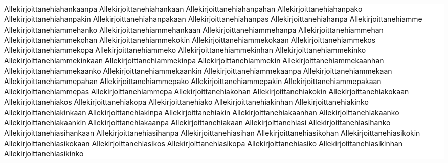 Allekirjoittanehiahankaanpa
Allekirjoittanehiahankaan
Allekirjoittanehiahanpahan
Allekirjoittanehiahanpako
Allekirjoittanehiahanpakin
Allekirjoittanehiahanpakaan
Allekirjoittanehiahanpas
Allekirjoittanehiahanpa
Allekirjoittanehiamme
Allekirjoittanehiammehanko
Allekirjoittanehiammehankaan
Allekirjoittanehiammehanpa
Allekirjoittanehiammehan
Allekirjoittanehiammekohan
Allekirjoittanehiammekokin
Allekirjoittanehiammekokaan
Allekirjoittanehiammekos
Allekirjoittanehiammekopa
Allekirjoittanehiammeko
Allekirjoittanehiammekinhan
Allekirjoittanehiammekinko
Allekirjoittanehiammekinkaan
Allekirjoittanehiammekinpa
Allekirjoittanehiammekin
Allekirjoittanehiammekaanhan
Allekirjoittanehiammekaanko
Allekirjoittanehiammekaankin
Allekirjoittanehiammekaanpa
Allekirjoittanehiammekaan
Allekirjoittanehiammepahan
Allekirjoittanehiammepako
Allekirjoittanehiammepakin
Allekirjoittanehiammepakaan
Allekirjoittanehiammepas
Allekirjoittanehiammepa
Allekirjoittanehiakohan
Allekirjoittanehiakokin
Allekirjoittanehiakokaan
Allekirjoittanehiakos
Allekirjoittanehiakopa
Allekirjoittanehiako
Allekirjoittanehiakinhan
Allekirjoittanehiakinko
Allekirjoittanehiakinkaan
Allekirjoittanehiakinpa
Allekirjoittanehiakin
Allekirjoittanehiakaanhan
Allekirjoittanehiakaanko
Allekirjoittanehiakaankin
Allekirjoittanehiakaanpa
Allekirjoittanehiakaan
Allekirjoittanehiasi
Allekirjoittanehiasihanko
Allekirjoittanehiasihankaan
Allekirjoittanehiasihanpa
Allekirjoittanehiasihan
Allekirjoittanehiasikohan
Allekirjoittanehiasikokin
Allekirjoittanehiasikokaan
Allekirjoittanehiasikos
Allekirjoittanehiasikopa
Allekirjoittanehiasiko
Allekirjoittanehiasikinhan
Allekirjoittanehiasikinko